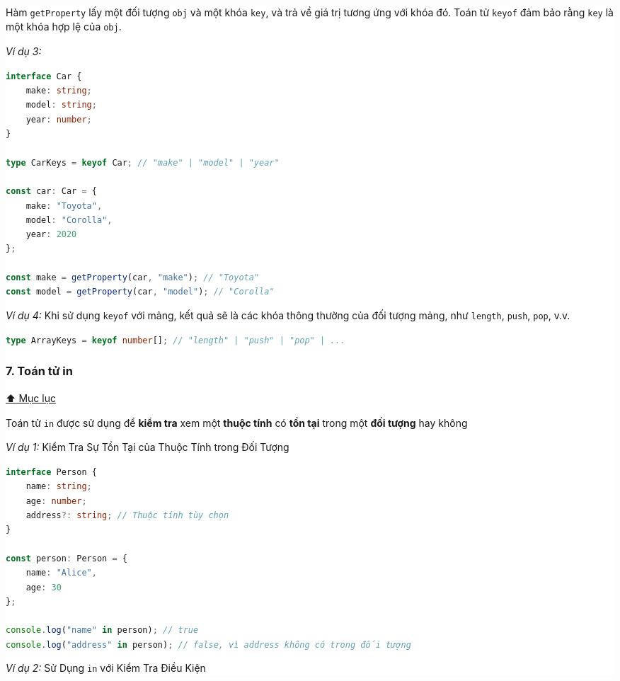 Hàm `getProperty` lấy một đối tượng `obj` và một khóa `key`, và trả về giá trị tương ứng với khóa đó. Toán tử `keyof` đảm bảo rằng `key` là một khóa hợp lệ của `obj`.

_Ví dụ 3:_

```ts
interface Car {
    make: string;
    model: string;
    year: number;
}

type CarKeys = keyof Car; // "make" | "model" | "year"

const car: Car = {
    make: "Toyota",
    model: "Corolla",
    year: 2020
};

const make = getProperty(car, "make"); // "Toyota"
const model = getProperty(car, "model"); // "Corolla"
```

_Ví dụ 4:_ Khi sử dụng `keyof` với mảng, kết quả sẽ là các khóa thông thường của đối tượng mảng, như `length`, `push`, `pop`, v.v.

```ts
type ArrayKeys = keyof number[]; // "length" | "push" | "pop" | ...
```

### 7. Toán tử in
[:arrow_up: Mục lục](#mục-lục)

Toán tử `in` được sử dụng để **kiểm tra** xem một **thuộc tính** có **tồn tại** trong một **đối tượng** hay không

_Ví dụ 1:_ Kiểm Tra Sự Tồn Tại của Thuộc Tính trong Đối Tượng

```ts
interface Person {
    name: string;
    age: number;
    address?: string; // Thuộc tính tùy chọn
}

const person: Person = {
    name: "Alice",
    age: 30
};

console.log("name" in person); // true
console.log("address" in person); // false, vì address không có trong đối tượng
```

_Ví dụ 2:_ Sử Dụng `in` với Kiểm Tra Điều Kiện

